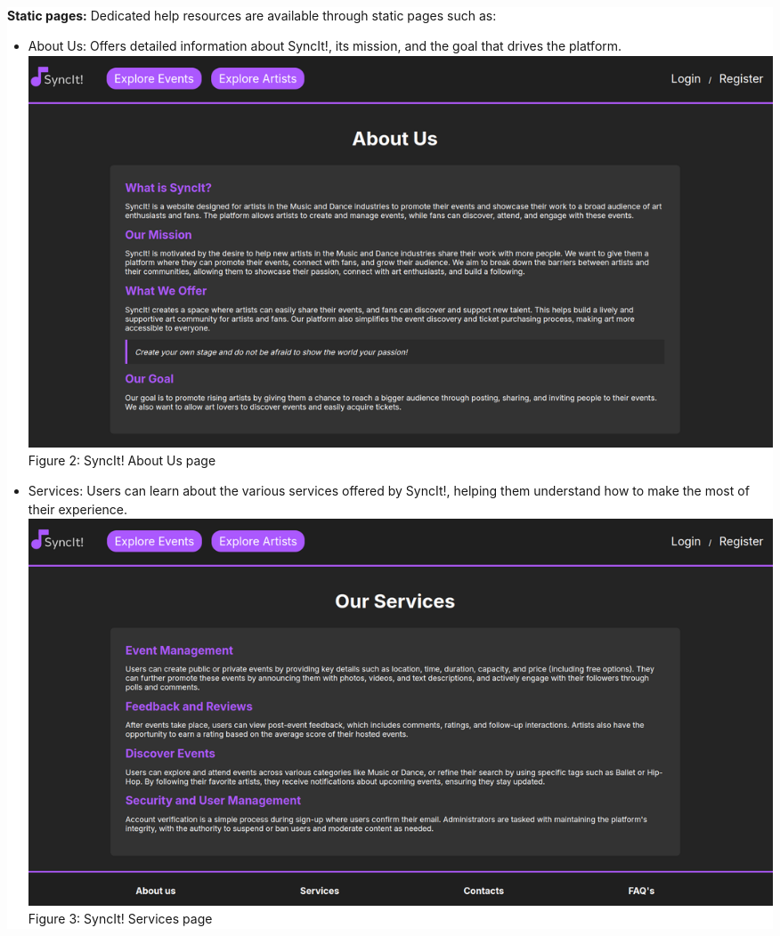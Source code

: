 **Static pages:** Dedicated help resources are available through static pages such as:

* About Us: Offers detailed information about SyncIt!, its mission, and the goal that drives the platform.
![aboutus](imgs/aboutus.png)
Figure 2: SyncIt! About Us page 

* Services: Users can learn about the various services offered by SyncIt!, helping them understand how to make the most of their experience.
![services](imgs/services.png)
Figure 3: SyncIt! Services page 
